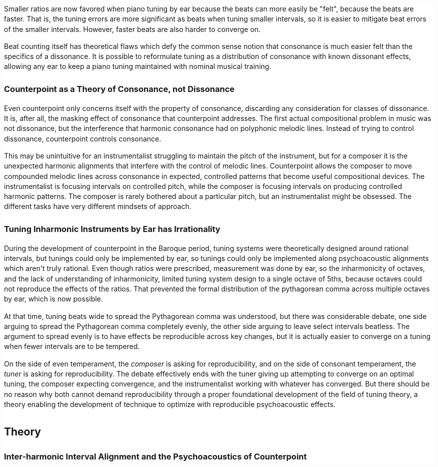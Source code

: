Smaller ratios are now favored when piano tuning by ear because the beats can more easily be "felt", because the beats are faster. That is, the tuning errors are more significant as beats when tuning smaller intervals, so it is easier to mitigate beat errors of the smaller intervals. However, faster beats are also harder to converge on.

Beat counting itself has theoretical flaws which defy the common sense notion that consonance is much easier felt than the specifics of a dissonance. It is possible to reformulate tuning as a distribution of consonance with known dissonant effects, allowing any ear to keep a piano tuning maintained with nominal musical training. 

### Counterpoint as a Theory of Consonance, not Dissonance

Even counterpoint only concerns itself with the property of consonance, discarding any consideration for classes of dissonance. It is, after all, the masking effect of consonance that counterpoint addresses. The first actual compositional problem in music was not dissonance, but the interference that harmonic consonance had on polyphonic melodic lines. Instead of trying to control dissonance, counterpoint controls consonance.

This may be unintuitive for an instrumentalist struggling to maintain the pitch of the instrument, but for a composer it is the unexpected harmonic alignments that interfere with the control of melodic lines. Counterpoint allows the composer to move compounded melodic lines across consonance in expected, controlled patterns that become useful compositional devices. The instrumentalist is focusing intervals on controlled pitch, while the composer is focusing intervals on producing controlled harmonic patterns. The composer is rarely bothered about a particular pitch, but an instrumentalist might be obsessed. The different tasks have very different mindsets of approach. 

### Tuning Inharmonic Instruments by Ear has Irrationality

During the development of counterpoint in the Baroque period, tuning systems were theoretically designed around rational intervals, but tunings could only be implemented by ear, so tunings could only be implemented along psychoacoustic alignments which aren't truly rational. Even though ratios were prescribed, measurement was done by ear, so the inharmonicity of octaves, and the lack of understanding of inharmonicity, limited tuning system design to a single octave of 5ths, because octaves could not reproduce the effects of the ratios. That prevented the formal distribution of the pythagorean comma across multiple octaves by ear, which is now possible.

At that time, tuning beats wide to spread the Pythagorean comma was understood, but there was considerable debate, one side arguing to spread the Pythagorean comma completely evenly, the other side arguing to leave select intervals beatless. The argument to spread evenly is to have effects be reproducible across key changes, but it is actually easier to converge on a tuning when fewer intervals are to be tempered.

On the side of even temperament, the *composer* is asking for reproducibility, and on the side of consonant temperament, the *tuner* is asking for reproducibility. The debate effectively ends with the tuner giving up attempting to converge on an optimal tuning, the composer expecting convergence, and the instrumentalist working with whatever has converged. But there should be no reason why both cannot demand reproducibility through a proper foundational development of the field of tuning theory, a theory enabling the development of technique to optimize with reproducible psychoacoustic effects. 

## Theory

### Inter-harmonic Interval Alignment and the Psychoacoustics of Counterpoint
